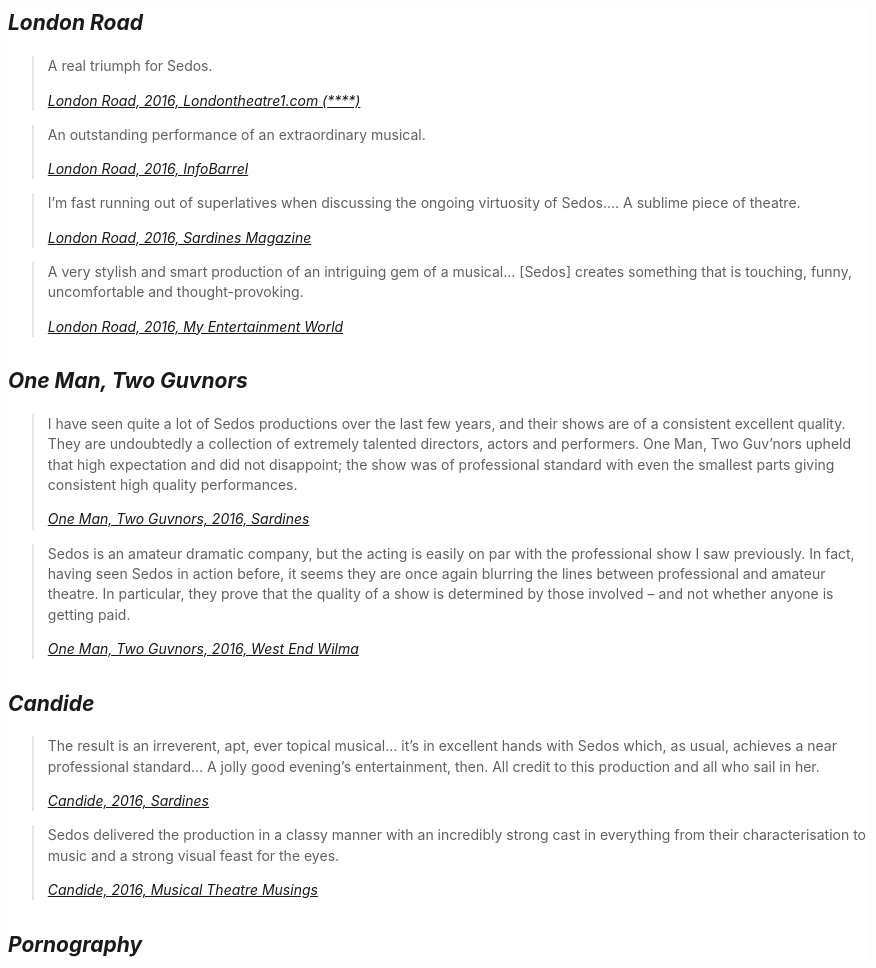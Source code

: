 ## *London Road*

>A real triumph for Sedos.
><footer><cite><a target="_blank" href="https://www.londontheatre1.com/reviews/review-london-road-bridewell-theatre/">London Road, 2016, Londontheatre1.com (****)</a></cite></footer>

>An outstanding performance of an extraordinary musical.
><footer><cite><a target="_blank" href="http://www.infobarrel.com/Sedos_Presents_London_Road_at_Bridewell_Theatre_London">London Road, 2016, InfoBarrel</a></cite></footer>

>I’m fast running out of superlatives when discussing the ongoing virtuosity of Sedos.... A sublime piece of theatre.
><footer><cite><a target="_blank" href="https://www.sardinesmagazine.co.uk/review/london-road/">London Road, 2016, Sardines Magazine</a></cite></footer>

>A very stylish and smart production of an intriguing gem of a musical... [Sedos] creates something that is touching, funny, uncomfortable and thought-provoking.
><footer><cite><a target="_blank" href="https://www.myentertainmentworld.ca/2016/08/london-road-sedos/">London Road, 2016, My Entertainment World</a></cite></footer>

## *One Man, Two Guvnors*

>I have seen quite a lot of Sedos productions over the last few years, and their shows are of a consistent excellent quality. They are undoubtedly a collection of extremely talented directors, actors and performers. One Man, Two Guv’nors upheld that high expectation and did not disappoint; the show was of professional standard with even the smallest parts giving consistent high quality performances.
><footer><cite><a target="_blank" href="https://www.sardinesmagazine.co.uk/review/one-man-two-guvnors-3/">One Man, Two Guvnors, 2016, Sardines</a></cite></footer>

>Sedos is an amateur dramatic company, but the acting is easily on par with the professional show I saw previously. In fact, having seen Sedos in action before, it seems they are once again blurring the lines between professional and amateur theatre. In particular, they prove that the quality of a show is determined by those involved – and not whether anyone is getting paid.
><footer><cite><a target="_blank" href="https://www.westendwilma.com/review-one-man-two-guvnors-bridewell/">One Man, Two Guvnors, 2016, West End Wilma</a></cite></footer>

## *Candide*

>The result is an irreverent, apt, ever topical musical… it’s in excellent hands with Sedos which, as usual, achieves a near professional standard… A jolly good evening’s entertainment, then. All credit to this production and all who sail in her.
><footer><cite><a target="_blank" href="https://www.sardinesmagazine.co.uk/review/candide/">Candide, 2016, Sardines</a></cite></footer>

>Sedos delivered the production in a classy manner with an incredibly strong cast in everything from their characterisation to music and a strong visual feast for the eyes.
><footer><cite><a target="_blank" href="http://musicaltheatremusings.co.uk/candide">Candide, 2016, Musical Theatre Musings</a></cite></footer>

## *Pornography*
